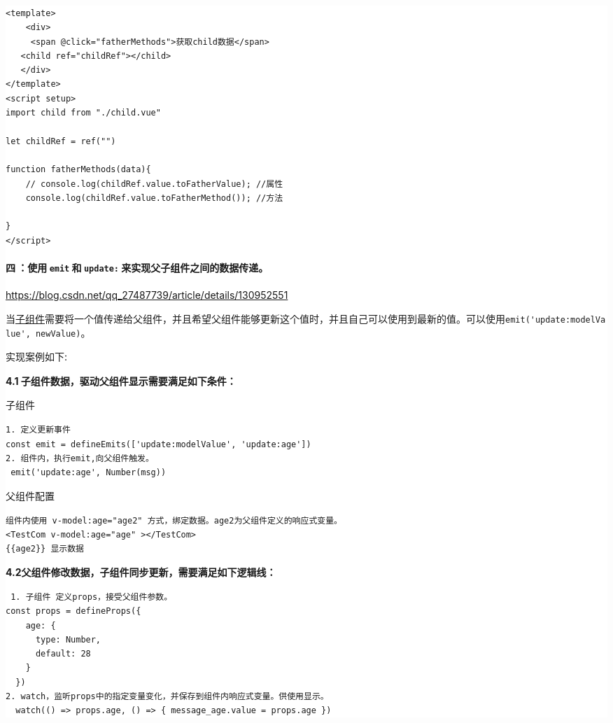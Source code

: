 ```vue
<template>
    <div>
     <span @click="fatherMethods">获取child数据</span>
   <child ref="childRef"></child>     
   </div>
</template>
<script setup>
import child from "./child.vue"

let childRef = ref("")

function fatherMethods(data){
    // console.log(childRef.value.toFatherValue); //属性
    console.log(childRef.value.toFatherMethod()); //方法

}
</script>
```

#### 四 ：使用 `emit` 和 `update:` 来实现父子组件之间的数据传递。

https://blog.csdn.net/qq_27487739/article/details/130952551

当[子组件](https://so.csdn.net/so/search?q=子组件&spm=1001.2101.3001.7020)需要将一个值传递给父组件，并且希望父组件能够更新这个值时，并且自己可以使用到最新的值。可以使用`emit('update:modelValue', newValue)`。

实现案例如下:

**4.1 子组件数据，驱动父组件显示需要满足如下条件：**

 子组件

```
1. 定义更新事件
const emit = defineEmits(['update:modelValue', 'update:age'])
2. 组件内，执行emit,向父组件触发。 
 emit('update:age', Number(msg))
```

父组件配置

```
组件内使用 v-model:age="age2" 方式，绑定数据。age2为父组件定义的响应式变量。
<TestCom v-model:age="age" ></TestCom>
{{age2}} 显示数据
```

**4.2父组件修改数据，子组件同步更新，需要满足如下逻辑线：**



```vue
 1. 子组件 定义props，接受父组件参数。
const props = defineProps({
    age: {
      type: Number,
      default: 28
    }
  })
2. watch，监听props中的指定变量变化，并保存到组件内响应式变量。供使用显示。
  watch(() => props.age, () => { message_age.value = props.age })
```
